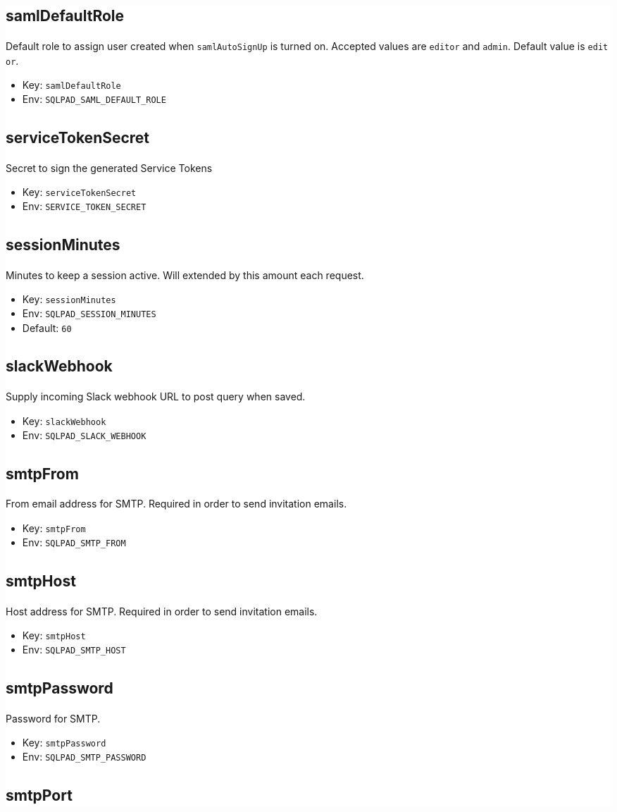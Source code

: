 ## samlDefaultRole

Default role to assign user created when `samlAutoSignUp` is turned on. Accepted values are `editor` and `admin`. Default value is `editor`.

- Key: `samlDefaultRole`
- Env: `SQLPAD_SAML_DEFAULT_ROLE`

## serviceTokenSecret

Secret to sign the generated Service Tokens

- Key: `serviceTokenSecret`
- Env: `SERVICE_TOKEN_SECRET`

## sessionMinutes

Minutes to keep a session active. Will extended by this amount each request.

- Key: `sessionMinutes`
- Env: `SQLPAD_SESSION_MINUTES`
- Default: `60`

## slackWebhook

Supply incoming Slack webhook URL to post query when saved.

- Key: `slackWebhook`
- Env: `SQLPAD_SLACK_WEBHOOK`

## smtpFrom

From email address for SMTP. Required in order to send invitation emails.

- Key: `smtpFrom`
- Env: `SQLPAD_SMTP_FROM`

## smtpHost

Host address for SMTP. Required in order to send invitation emails.

- Key: `smtpHost`
- Env: `SQLPAD_SMTP_HOST`

## smtpPassword

Password for SMTP.

- Key: `smtpPassword`
- Env: `SQLPAD_SMTP_PASSWORD`

## smtpPort
